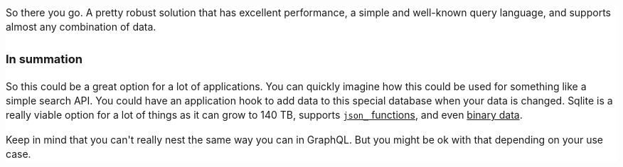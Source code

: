 So there you go. A pretty robust solution that has excellent performance, a simple and well-known query language, and supports almost any combination of data.

### In summation

So this could be a great option for a lot of applications. You can quickly imagine how this could be used for something like a simple search API. You could have an application hook to add data to this special database when your data is changed. Sqlite is a really viable option for a lot of things as it can grow to 140 TB, supports [`json_` functions](https://www.sqlite.org/json1.html), and even [binary data](https://effbot.org/zone/sqlite-blob.htm).

Keep in mind that you can't really nest the same way you can in GraphQL. But you might be ok with that depending on your use case.
